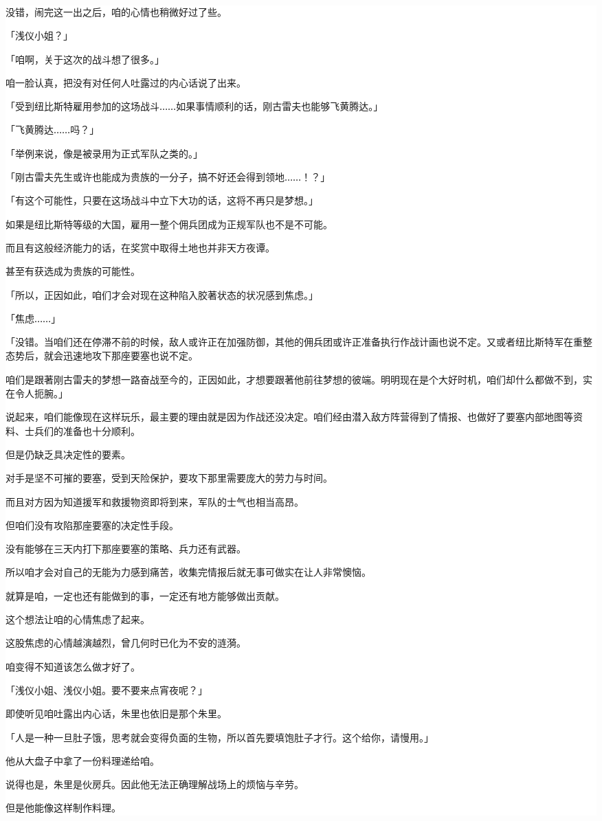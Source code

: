 没错，闹完这一出之后，咱的心情也稍微好过了些。

「浅仪小姐？」

「咱啊，关于这次的战斗想了很多。」

咱一脸认真，把没有对任何人吐露过的内心话说了出来。

「受到纽比斯特雇用参加的这场战斗……如果事情顺利的话，刚古雷夫也能够飞黄腾达。」

「飞黄腾达……吗？」

「举例来说，像是被录用为正式军队之类的。」

「刚古雷夫先生或许也能成为贵族的一分子，搞不好还会得到领地……！？」

「有这个可能性，只要在这场战斗中立下大功的话，这将不再只是梦想。」

如果是纽比斯特等级的大国，雇用一整个佣兵团成为正规军队也不是不可能。

而且有这般经济能力的话，在奖赏中取得土地也并非天方夜谭。

甚至有获选成为贵族的可能性。

「所以，正因如此，咱们才会对现在这种陷入胶著状态的状况感到焦虑。」

「焦虑……」

「没错。当咱们还在停滞不前的时候，敌人或许正在加强防御，其他的佣兵团或许正准备执行作战计画也说不定。又或者纽比斯特军在重整态势后，就会迅速地攻下那座要塞也说不定。

咱们是跟著刚古雷夫的梦想一路奋战至今的，正因如此，才想要跟著他前往梦想的彼端。明明现在是个大好时机，咱们却什么都做不到，实在令人扼腕。」

说起来，咱们能像现在这样玩乐，最主要的理由就是因为作战还没决定。咱们经由潜入敌方阵营得到了情报、也做好了要塞内部地图等资料、士兵们的准备也十分顺利。

但是仍缺乏具决定性的要素。

对手是坚不可摧的要塞，受到天险保护，要攻下那里需要庞大的劳力与时间。

而且对方因为知道援军和救援物资即将到来，军队的士气也相当高昂。

但咱们没有攻陷那座要塞的决定性手段。

没有能够在三天内打下那座要塞的策略、兵力还有武器。

所以咱才会对自己的无能为力感到痛苦，收集完情报后就无事可做实在让人非常懊恼。

就算是咱，一定也还有能做到的事，一定还有地方能够做出贡献。

这个想法让咱的心情焦虑了起来。

这股焦虑的心情越演越烈，曾几何时已化为不安的涟漪。

咱变得不知道该怎么做才好了。

「浅仪小姐、浅仪小姐。要不要来点宵夜呢？」

即使听见咱吐露出内心话，朱里也依旧是那个朱里。

「人是一种一旦肚子饿，思考就会变得负面的生物，所以首先要填饱肚子才行。这个给你，请慢用。」

他从大盘子中拿了一份料理递给咱。

说得也是，朱里是伙房兵。因此他无法正确理解战场上的烦恼与辛劳。

但是他能像这样制作料理。
